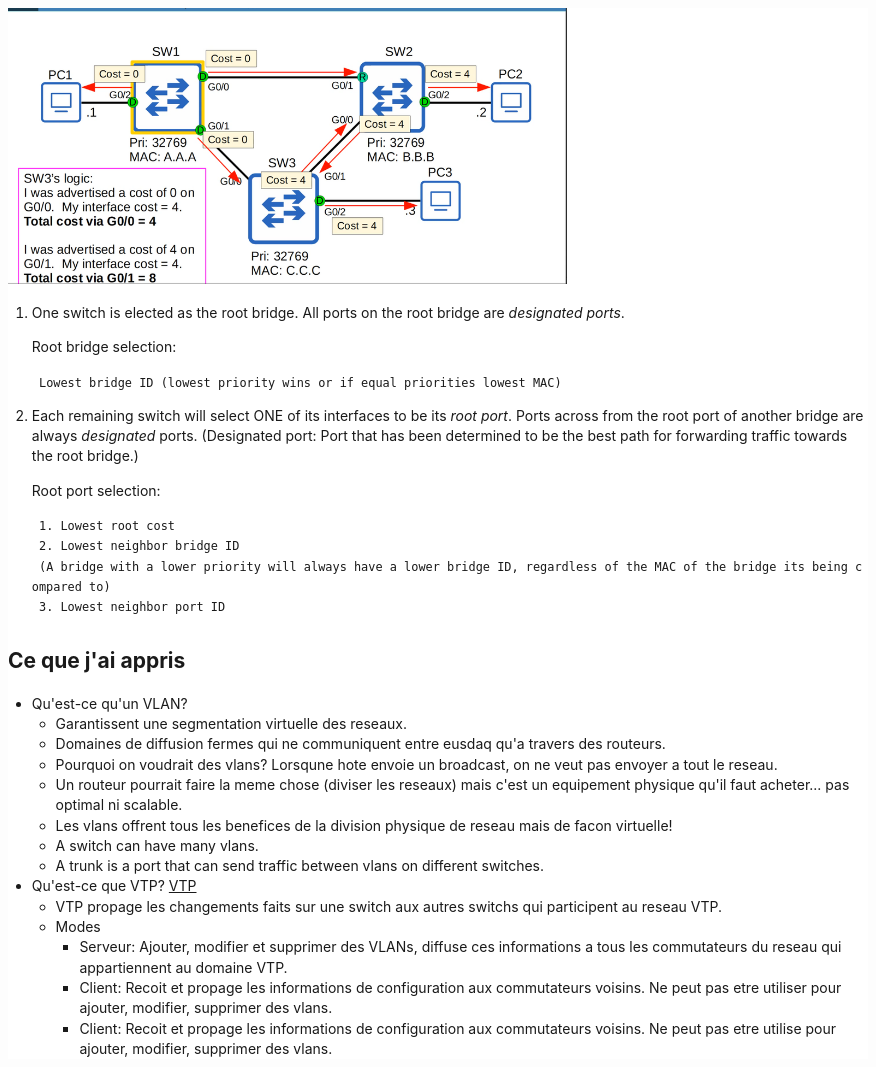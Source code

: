 <img src="images/steps_stp.png" alt="Steps" style="width:65%;height:auto;"/>

1. One switch is elected as the root bridge. All ports on the root bridge are *designated ports*.

	Root bridge selection: 

		Lowest bridge ID (lowest priority wins or if equal priorities lowest MAC)


2. Each remaining switch will select ONE of its interfaces to be its *root port*. Ports across from the root port
of another bridge are always *designated* ports.
(Designated port: Port that has been determined to be the best path for forwarding traffic towards the root bridge.)

	Root port selection:

		1. Lowest root cost
		2. Lowest neighbor bridge ID 
		(A bridge with a lower priority will always have a lower bridge ID, regardless of the MAC of the bridge its being compared to)
		3. Lowest neighbor port ID

## Ce que j'ai appris

* Qu'est-ce qu'un VLAN?
	* Garantissent une segmentation virtuelle des reseaux.
	* Domaines de diffusion fermes qui ne communiquent entre eusdaq qu'a travers des routeurs.
	* Pourquoi on voudrait des vlans? Lorsqune hote envoie un broadcast, on ne veut pas envoyer a tout le reseau.
	* Un routeur pourrait faire la meme chose (diviser les reseaux) mais c'est un equipement physique qu'il faut acheter... pas optimal ni scalable.
	* Les vlans offrent tous les benefices de la division physique de reseau mais de facon virtuelle!
	* A switch can have many vlans.
	* A trunk is a port that can send traffic between vlans on different switches.
* Qu'est-ce que VTP? [VTP](https://inv.vern.cc/watch?v=Nlyx5lFQR34)
	* VTP propage les changements faits sur une switch aux autres switchs qui participent au reseau VTP.
	* Modes
		* Serveur: Ajouter, modifier et supprimer des VLANs, diffuse ces informations a tous les commutateurs du reseau qui appartiennent au domaine VTP.
		* Client: Recoit et propage les informations de configuration aux commutateurs voisins. Ne peut pas etre utiliser pour ajouter, modifier, supprimer des vlans.
		* Client: Recoit et propage les informations de configuration aux commutateurs voisins. Ne peut pas etre utilise pour ajouter, modifier, supprimer des vlans.